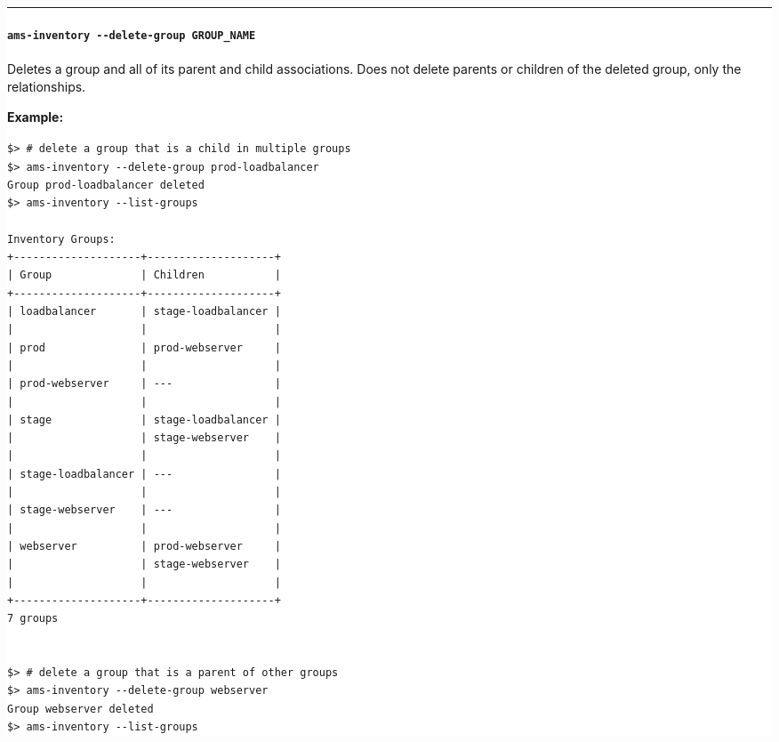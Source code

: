 ----

#### `ams-inventory --delete-group GROUP_NAME`
Deletes a group and all of its parent and child associations. Does not delete parents or children of the deleted group, only the relationships.

**Example:**
    
    $> # delete a group that is a child in multiple groups 
    $> ams-inventory --delete-group prod-loadbalancer
    Group prod-loadbalancer deleted
    $> ams-inventory --list-groups
    
    Inventory Groups:
    +--------------------+--------------------+
    | Group              | Children           |
    +--------------------+--------------------+
    | loadbalancer       | stage-loadbalancer |
    |                    |                    |
    | prod               | prod-webserver     |
    |                    |                    |
    | prod-webserver     | ---                |
    |                    |                    |
    | stage              | stage-loadbalancer |
    |                    | stage-webserver    |
    |                    |                    |
    | stage-loadbalancer | ---                |
    |                    |                    |
    | stage-webserver    | ---                |
    |                    |                    |
    | webserver          | prod-webserver     |
    |                    | stage-webserver    |
    |                    |                    |
    +--------------------+--------------------+
    7 groups


    $> # delete a group that is a parent of other groups 
    $> ams-inventory --delete-group webserver
    Group webserver deleted
    $> ams-inventory --list-groups
    
